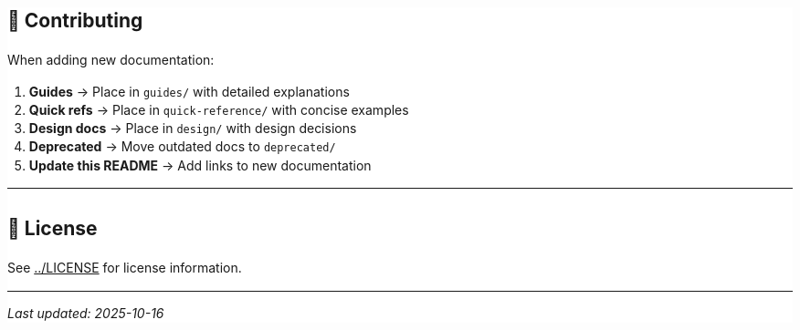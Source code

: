 
## 🤝 Contributing

When adding new documentation:

1. **Guides** → Place in `guides/` with detailed explanations
2. **Quick refs** → Place in `quick-reference/` with concise examples
3. **Design docs** → Place in `design/` with design decisions
4. **Deprecated** → Move outdated docs to `deprecated/`
5. **Update this README** → Add links to new documentation

---

## 📄 License

See [../LICENSE](../LICENSE) for license information.

---

*Last updated: 2025-10-16*
